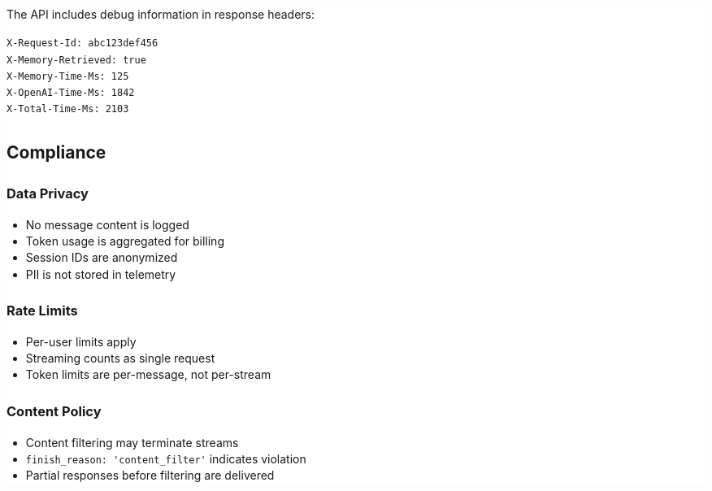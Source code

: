 The API includes debug information in response headers:

```http
X-Request-Id: abc123def456
X-Memory-Retrieved: true
X-Memory-Time-Ms: 125
X-OpenAI-Time-Ms: 1842
X-Total-Time-Ms: 2103
```

## Compliance

### Data Privacy

- No message content is logged
- Token usage is aggregated for billing
- Session IDs are anonymized
- PII is not stored in telemetry

### Rate Limits

- Per-user limits apply
- Streaming counts as single request
- Token limits are per-message, not per-stream

### Content Policy

- Content filtering may terminate streams
- `finish_reason: 'content_filter'` indicates violation
- Partial responses before filtering are delivered